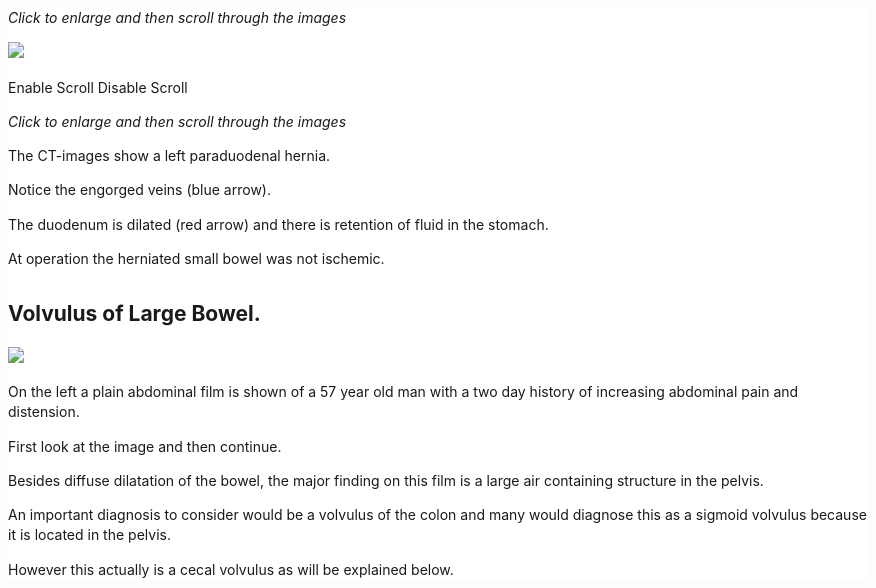 




*Click to enlarge and then scroll through the images*




![](/assets/closed-loop-obstruction-in-small-bowel-obstruction/a5097977721d07_1.jpg)

Enable Scroll
Disable Scroll












*Click to enlarge and then scroll through the images*



The CT-images show a left paraduodenal hernia.   

Notice the engorged veins (blue arrow).   

The duodenum is dilated (red arrow) and there is retention of fluid in the stomach.   

At operation the herniated small bowel was not ischemic.








Volvulus of Large Bowel.
------------------------





![](/assets/closed-loop-obstruction-in-small-bowel-obstruction/a509797772e5b6_cecal-volvulus1.jpg)




On the left a plain abdominal film is shown of a 57 year old man with a two day history of increasing abdominal pain and distension.  

First look at the image and then continue.


Besides diffuse dilatation of the bowel, the major finding on this film is a large air containing structure in the pelvis.   

An important diagnosis to consider would be a volvulus of the colon and many would diagnose this as a sigmoid volvulus because it is located in the pelvis.  

However this actually is a cecal volvulus as will be explained below.



